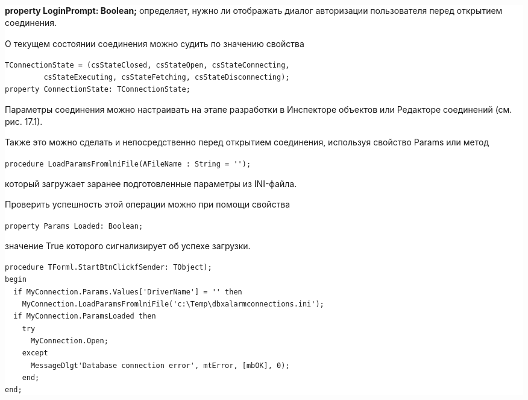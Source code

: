 **property LoginPrompt: Boolean;**
определяет, нужно ли отображать диалог авторизации пользователя перед
открытием соединения.

О текущем состоянии соединения можно судить по значению свойства

    TConnectionState = (csStateClosed, csStateOpen, csStateConnecting,
             csStateExecuting, csStateFetching, csStateDisconnecting);
    property ConnectionState: TConnectionState;

Параметры соединения можно настраивать на этапе разработки в Инспекторе
объектов или Редакторе соединений (см. рис. 17.1).

Также это можно
сделать и непосредственно перед открытием соединения, используя свойство
Params или метод

    procedure LoadParamsFromlniFile(AFileName : String = '');

который загружает заранее подготовленные параметры из INI-файла.

Проверить успешность этой операции можно при помощи свойства

    property Params Loaded: Boolean;

значение True которого сигнализирует об успехе загрузки.

    procedure TForml.StartBtnClickfSender: TObject); 
    begin 
      if MyConnection.Params.Values['DriverName'] = '' then 
        MyConnection.LoadParamsFromlniFile('c:\Temp\dbxalarmconnections.ini'); 
      if MyConnection.ParamsLoaded then 
        try 
          MyConnection.Open;
        except 
          MessageDlgt'Database connection error', mtError, [mbOK], 0); 
        end;
    end; 
